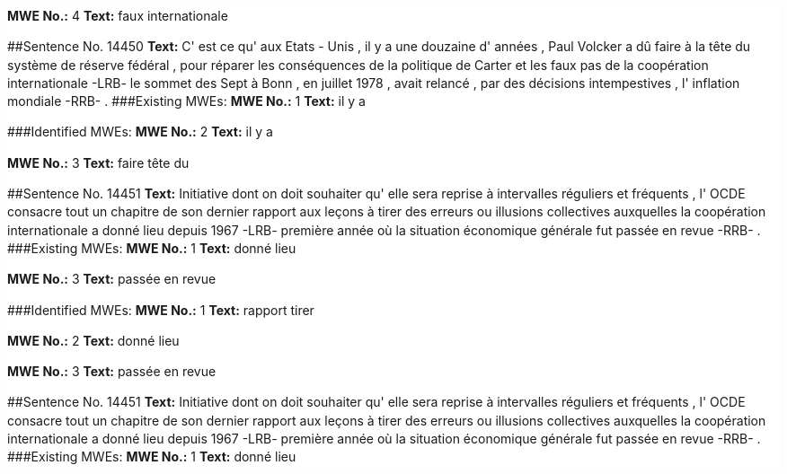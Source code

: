 **MWE No.:** 4
**Text:** faux internationale



##Sentence No. 14450
**Text:** C' est ce qu' aux Etats - Unis , il y a une douzaine d' années , Paul Volcker a dû faire à la tête du système de réserve fédéral , pour réparer les conséquences de la politique de Carter et les faux pas de la coopération internationale -LRB- le sommet des Sept à Bonn , en juillet 1978 , avait relancé , par des décisions intempestives , l' inflation mondiale -RRB- .
###Existing MWEs: 
**MWE No.:** 1
**Text:** il y a



###Identified MWEs: 
**MWE No.:** 2
**Text:** il y a


**MWE No.:** 3
**Text:** faire tête du



##Sentence No. 14451
**Text:** Initiative dont on doit souhaiter qu' elle sera reprise à intervalles réguliers et fréquents , l' OCDE consacre tout un chapitre de son dernier rapport aux leçons à tirer des erreurs ou illusions collectives auxquelles la coopération internationale a donné lieu depuis 1967 -LRB- première année où la situation économique générale fut passée en revue -RRB- .
###Existing MWEs: 
**MWE No.:** 1
**Text:** donné lieu


**MWE No.:** 3
**Text:** passée en revue



###Identified MWEs: 
**MWE No.:** 1
**Text:** rapport tirer


**MWE No.:** 2
**Text:** donné lieu


**MWE No.:** 3
**Text:** passée en revue



##Sentence No. 14451
**Text:** Initiative dont on doit souhaiter qu' elle sera reprise à intervalles réguliers et fréquents , l' OCDE consacre tout un chapitre de son dernier rapport aux leçons à tirer des erreurs ou illusions collectives auxquelles la coopération internationale a donné lieu depuis 1967 -LRB- première année où la situation économique générale fut passée en revue -RRB- .
###Existing MWEs: 
**MWE No.:** 1
**Text:** donné lieu
